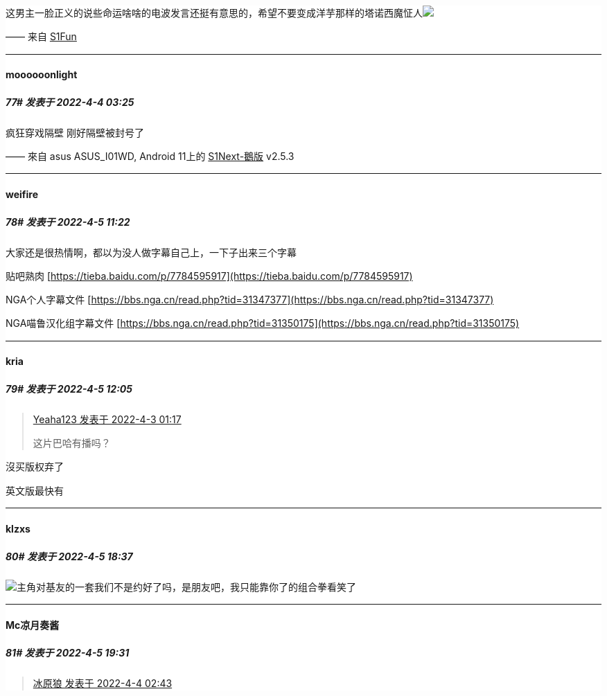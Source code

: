 这男主一脸正义的说些命运啥啥的电波发言还挺有意思的，希望不要变成洋芋那样的塔诺西魔怔人<img src="https://static.saraba1st.com/image/smiley/face2017/067.png" referrerpolicy="no-referrer">

—— 来自 [S1Fun](https://s1fun.koalcat.com)

*****

####  moooooonlight  
##### 77#       发表于 2022-4-4 03:25

疯狂穿戏隔壁 刚好隔壁被封号了

—— 來自 asus ASUS_I01WD, Android 11上的 [S1Next-鵝版](https://github.com/ykrank/S1-Next/releases) v2.5.3

*****

####  weifire  
##### 78#       发表于 2022-4-5 11:22

大家还是很热情啊，都以为没人做字幕自己上，一下子出来三个字幕

贴吧熟肉
[https://tieba.baidu.com/p/7784595917](https://tieba.baidu.com/p/7784595917)

NGA个人字幕文件
[https://bbs.nga.cn/read.php?tid=31347377](https://bbs.nga.cn/read.php?tid=31347377)

NGA喵鲁汉化组字幕文件
[https://bbs.nga.cn/read.php?tid=31350175](https://bbs.nga.cn/read.php?tid=31350175)

*****

####  kria  
##### 79#       发表于 2022-4-5 12:05

<blockquote><a href="httphttps://bbs.saraba1st.com/2b/forum.php?mod=redirect&amp;goto=findpost&amp;pid=55294182&amp;ptid=2030410" target="_blank">Yeaha123 发表于 2022-4-3 01:17</a>

这片巴哈有播吗？</blockquote>
沒买版权弃了

英文版最快有

*****

####  klzxs  
##### 80#       发表于 2022-4-5 18:37

<img src="https://static.saraba1st.com/image/smiley/face2017/068.png" referrerpolicy="no-referrer">主角对基友的一套我们不是约好了吗，是朋友吧，我只能靠你了的组合拳看笑了

*****

####  Mc凉月奏酱  
##### 81#       发表于 2022-4-5 19:31

<blockquote><a href="httphttps://bbs.saraba1st.com/2b/forum.php?mod=redirect&amp;goto=findpost&amp;pid=55306270&amp;ptid=2030410" target="_blank">冰原狼 发表于 2022-4-4 02:43</a>

